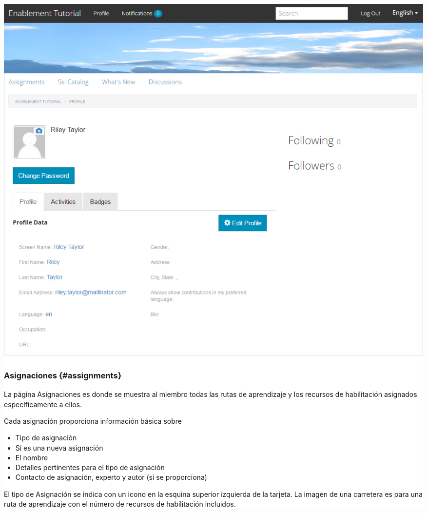 ![chlimage_1-434](assets/chlimage_1-434.png)

### Asignaciones {#assignments}

La página Asignaciones es donde se muestra al miembro todas las rutas de aprendizaje y los recursos de habilitación asignados específicamente a ellos.

Cada asignación proporciona información básica sobre

* Tipo de asignación
* Si es una nueva asignación
* El nombre
* Detalles pertinentes para el tipo de asignación
* Contacto de asignación, experto y autor (si se proporciona)

El tipo de Asignación se indica con un icono en la esquina superior izquierda de la tarjeta. La imagen de una carretera es para una ruta de aprendizaje con el número de recursos de habilitación incluidos.
